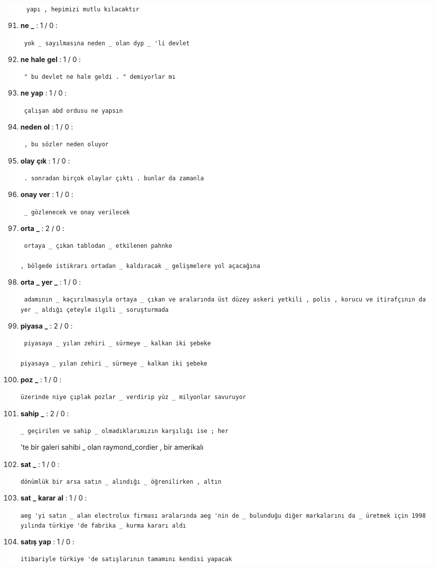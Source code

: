 		 yapı , hepimizi mutlu kılacaktır

91. **ne** **_** : 1  / 0 :

		 yok _ sayılmasına neden _ olan dyp _ 'li devlet

92. **ne** **hale** **gel** : 1  / 0 :

		 " bu devlet ne hale geldi . " demiyorlar mı

93. **ne** **yap** : 1  / 0 :

		 çalışan abd ordusu ne yapsın

94. **neden** **ol** : 1  / 0 :

		 , bu sözler neden oluyor

95. **olay** **çık** : 1  / 0 :

		 . sonradan birçok olaylar çıktı . bunlar da zamanla

96. **onay** **ver** : 1  / 0 :

		 _ gözlenecek ve onay verilecek

97. **orta** **_** : 2  / 0 :

		 ortaya _ çıkan tablodan _ etkilenen pahnke

		, bölgede istikrarı ortadan _ kaldıracak _ gelişmelere yol açacağına

98. **orta** **_** **yer** **_** : 1  / 0 :

		 adamının _ kaçırılmasıyla ortaya _ çıkan ve aralarında üst düzey askeri yetkili , polis , korucu ve itirafçının da yer _ aldığı çeteyle ilgili _ soruşturmada

99. **piyasa** **_** : 2  / 0 :

		 piyasaya _ yılan zehiri _ sürmeye _ kalkan iki şebeke

		piyasaya _ yılan zehiri _ sürmeye _ kalkan iki şebeke

100. **poz** **_** : 1  / 0 :

		 üzerinde niye çıplak pozlar _ verdirip yüz _ milyonlar savuruyor

101. **sahip** **_** : 2  / 0 :

		 _ geçirilen ve sahip _ olmadıklarımızın karşılığı ise ; her

		'te bir galeri sahibi _ olan raymond_cordier , bir amerikalı

102. **sat** **_** : 1  / 0 :

		 dönümlük bir arsa satın _ alındığı _ öğrenilirken , altın

103. **sat** **_** **karar** **al** : 1  / 0 :

		 aeg 'yi satın _ alan electrolux firması aralarında aeg 'nin de _ bulunduğu diğer markalarını da _ üretmek için 1998 yılında türkiye 'de fabrika _ kurma kararı aldı

104. **satış** **yap** : 1  / 0 :

		 itibariyle türkiye 'de satışlarının tamamını kendisi yapacak
